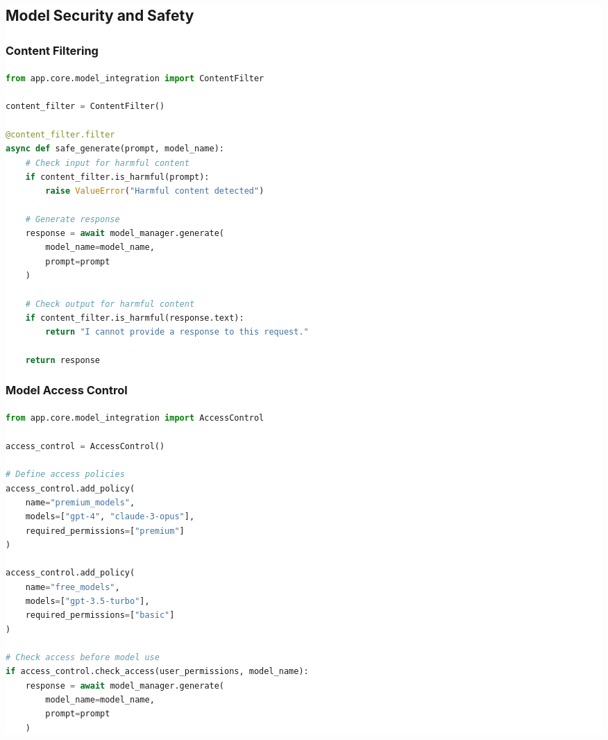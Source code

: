 ## Model Security and Safety

### Content Filtering

```python
from app.core.model_integration import ContentFilter

content_filter = ContentFilter()

@content_filter.filter
async def safe_generate(prompt, model_name):
    # Check input for harmful content
    if content_filter.is_harmful(prompt):
        raise ValueError("Harmful content detected")
    
    # Generate response
    response = await model_manager.generate(
        model_name=model_name,
        prompt=prompt
    )
    
    # Check output for harmful content
    if content_filter.is_harmful(response.text):
        return "I cannot provide a response to this request."
    
    return response
```

### Model Access Control

```python
from app.core.model_integration import AccessControl

access_control = AccessControl()

# Define access policies
access_control.add_policy(
    name="premium_models",
    models=["gpt-4", "claude-3-opus"],
    required_permissions=["premium"]
)

access_control.add_policy(
    name="free_models",
    models=["gpt-3.5-turbo"],
    required_permissions=["basic"]
)

# Check access before model use
if access_control.check_access(user_permissions, model_name):
    response = await model_manager.generate(
        model_name=model_name,
        prompt=prompt
    )
```
